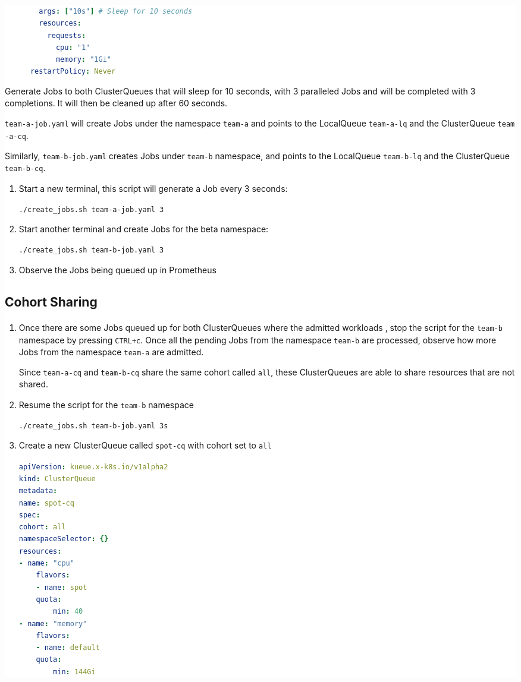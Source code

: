 ```yaml
        args: ["10s"] # Sleep for 10 seconds
        resources:
          requests:
            cpu: "1"
            memory: "1Gi"
      restartPolicy: Never
```

Generate Jobs to both ClusterQueues that will sleep for 10 seconds, with 3 paralleled Jobs and will be completed with 3 completions. It will then be cleaned up after 60 seconds.

`team-a-job.yaml` will create Jobs under the namespace `team-a` and points to the LocalQueue `team-a-lq` and the ClusterQueue `team-a-cq`. 

Similarly, `team-b-job.yaml` creates Jobs under `team-b` namespace, and points to the LocalQueue `team-b-lq` and the ClusterQueue `team-b-cq`.

1. Start a new terminal, this script will generate a Job every 3 seconds:

    ```sh
    ./create_jobs.sh team-a-job.yaml 3
    ```

1. Start another terminal and create Jobs for the beta namespace:

    ```sh
    ./create_jobs.sh team-b-job.yaml 3
    ```

1. Observe the Jobs being queued up in Prometheus

## Cohort Sharing

1. Once there are some Jobs queued up for both ClusterQueues where the admitted workloads , stop the script for the `team-b` namespace by pressing `CTRL+c`. Once all the pending Jobs from the namespace `team-b` are processed, observe how more Jobs from the namespace `team-a` are admitted.

    Since `team-a-cq` and `team-b-cq` share the same cohort called `all`, these ClusterQueues are able to share resources that are not shared. 

1. Resume the script for the `team-b` namespace

    ```sh
    ./create_jobs.sh team-b-job.yaml 3s
    ```

1. Create a new ClusterQueue called `spot-cq` with cohort set to `all`

    ```yaml
    apiVersion: kueue.x-k8s.io/v1alpha2
    kind: ClusterQueue
    metadata:
    name: spot-cq
    spec:
    cohort: all
    namespaceSelector: {}
    resources:
    - name: "cpu"
        flavors:
        - name: spot
        quota:
            min: 40
    - name: "memory"
        flavors:
        - name: default
        quota:
            min: 144Gi
    ```
